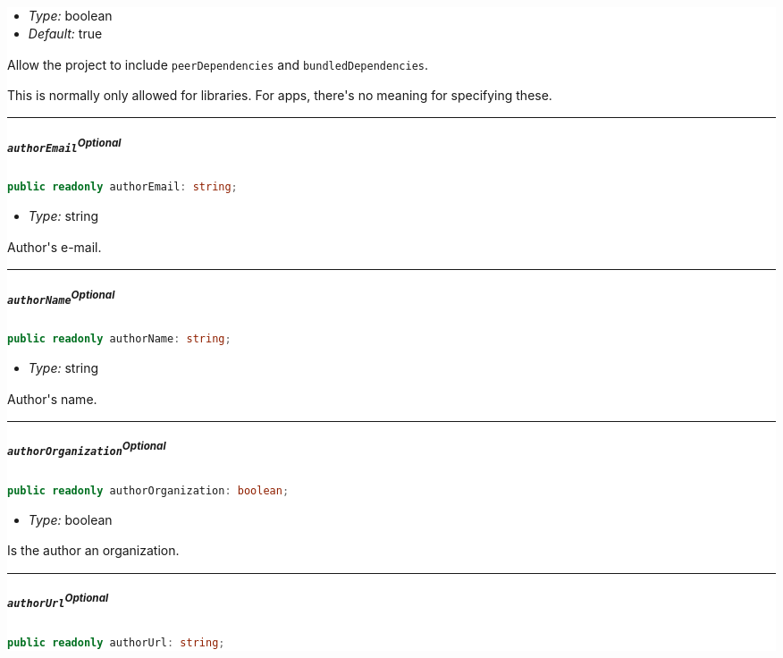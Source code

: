 - *Type:* boolean
- *Default:* true

Allow the project to include `peerDependencies` and `bundledDependencies`.

This is normally only allowed for libraries. For apps, there's no meaning
for specifying these.

---

##### `authorEmail`<sup>Optional</sup> <a name="authorEmail" id="@skeptools/skep-plugin-project.SkepPluginProjectOptions.property.authorEmail"></a>

```typescript
public readonly authorEmail: string;
```

- *Type:* string

Author's e-mail.

---

##### `authorName`<sup>Optional</sup> <a name="authorName" id="@skeptools/skep-plugin-project.SkepPluginProjectOptions.property.authorName"></a>

```typescript
public readonly authorName: string;
```

- *Type:* string

Author's name.

---

##### `authorOrganization`<sup>Optional</sup> <a name="authorOrganization" id="@skeptools/skep-plugin-project.SkepPluginProjectOptions.property.authorOrganization"></a>

```typescript
public readonly authorOrganization: boolean;
```

- *Type:* boolean

Is the author an organization.

---

##### `authorUrl`<sup>Optional</sup> <a name="authorUrl" id="@skeptools/skep-plugin-project.SkepPluginProjectOptions.property.authorUrl"></a>

```typescript
public readonly authorUrl: string;
```
